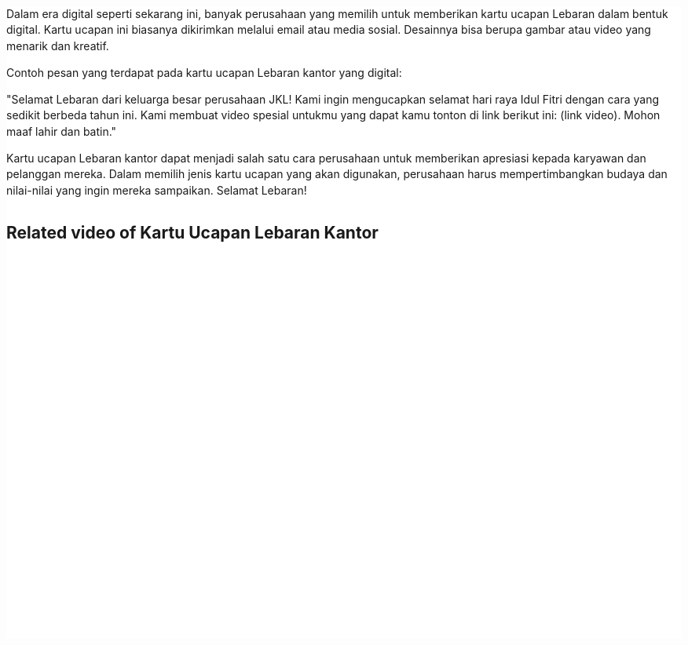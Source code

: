 <p>Dalam era digital seperti sekarang ini, banyak perusahaan yang memilih untuk memberikan kartu ucapan Lebaran dalam bentuk digital. Kartu ucapan ini biasanya dikirimkan melalui email atau media sosial. Desainnya bisa berupa gambar atau video yang menarik dan kreatif.</p>

<p>Contoh pesan yang terdapat pada kartu ucapan Lebaran kantor yang digital:</p>

<p>"Selamat Lebaran dari keluarga besar perusahaan JKL! Kami ingin mengucapkan selamat hari raya Idul Fitri dengan cara yang sedikit berbeda tahun ini. Kami membuat video spesial untukmu yang dapat kamu tonton di link berikut ini: (link video). Mohon maaf lahir dan batin."</p>

<p>Kartu ucapan Lebaran kantor dapat menjadi salah satu cara perusahaan untuk memberikan apresiasi kepada karyawan dan pelanggan mereka. Dalam memilih jenis kartu ucapan yang akan digunakan, perusahaan harus mempertimbangkan budaya dan nilai-nilai yang ingin mereka sampaikan. Selamat Lebaran!</p>

<h2>Related video of Kartu Ucapan Lebaran Kantor</h2>
<div style="position: relative; padding-bottom: 56.25%; overflow: hidden"><iframe src="https://www.youtube.com/embed/bAM6IPrHvv0" frameborder="0" allow="accelerometer; autoplay; clipboard-write; encrypted-media; gyroscope; picture-in-picture; web-share" allowfullscreen style="position: absolute; top: 0; left: 0; width: 100%; height: 100%;"></iframe>
</div>